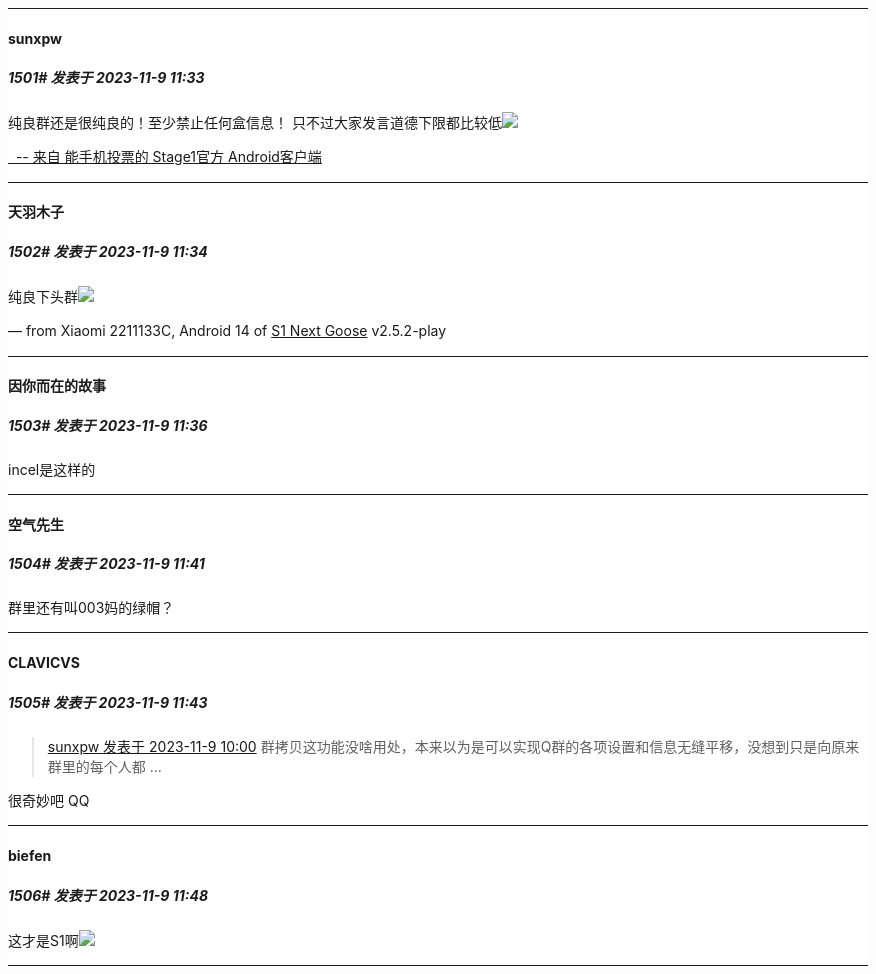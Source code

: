 
*****

####  sunxpw  
##### 1501#       发表于 2023-11-9 11:33

纯良群还是很纯良的！至少禁止任何盒信息！
只不过大家发言道德下限都比较低<img src="https://static.saraba1st.com/image/smiley/face2017/093.png" referrerpolicy="no-referrer">

[  -- 来自 能手机投票的 Stage1官方 Android客户端](https://www.coolapk.com/apk/140634)

*****

####  天羽木子  
##### 1502#       发表于 2023-11-9 11:34

纯良下头群<img src="https://static.saraba1st.com/image/smiley/face2017/053.png" referrerpolicy="no-referrer">

— from Xiaomi 2211133C, Android 14 of [S1 Next Goose](https://pan.baidu.com/s/1mi43uRm) v2.5.2-play

*****

####  因你而在的故事  
##### 1503#       发表于 2023-11-9 11:36

incel是这样的

*****

####  空气先生  
##### 1504#       发表于 2023-11-9 11:41

群里还有叫003妈的绿帽？

*****

####  CLAVICVS  
##### 1505#       发表于 2023-11-9 11:43

<blockquote><a href="httphttps://bbs.saraba1st.com/2b/forum.php?mod=redirect&amp;goto=findpost&amp;pid=62989081&amp;ptid=2158429" target="_blank">sunxpw 发表于 2023-11-9 10:00</a>
群拷贝这功能没啥用处，本来以为是可以实现Q群的各项设置和信息无缝平移，没想到只是向原来群里的每个人都 ...</blockquote>
很奇妙吧 QQ


*****

####  biefen  
##### 1506#       发表于 2023-11-9 11:48

这才是S1啊<img src="https://static.saraba1st.com/image/smiley/face2017/067.png" referrerpolicy="no-referrer">

*****
